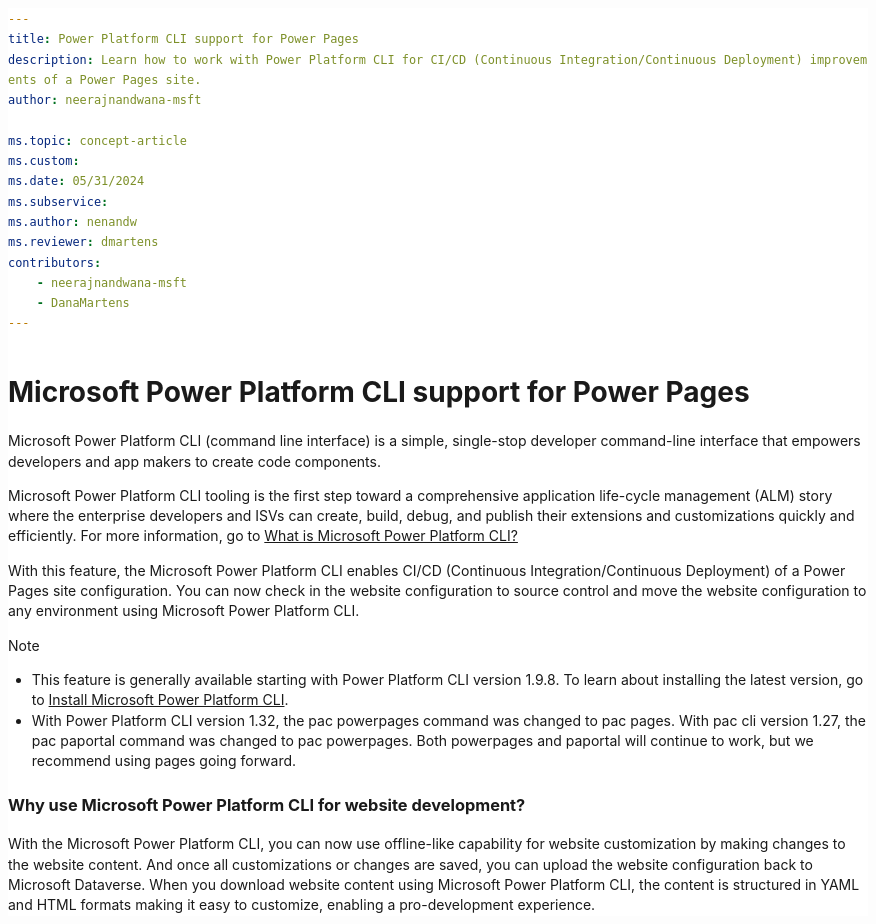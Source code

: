 ```yaml
---
title: Power Platform CLI support for Power Pages
description: Learn how to work with Power Platform CLI for CI/CD (Continuous Integration/Continuous Deployment) improvements of a Power Pages site.
author: neerajnandwana-msft

ms.topic: concept-article
ms.custom: 
ms.date: 05/31/2024
ms.subservice: 
ms.author: nenandw
ms.reviewer: dmartens
contributors:
    - neerajnandwana-msft
    - DanaMartens
---
```


# Microsoft Power Platform CLI support for Power Pages

Microsoft Power Platform CLI (command line interface) is a simple, single-stop developer command-line interface that empowers developers and app makers to create code components.

Microsoft Power Platform CLI tooling is the first step toward a comprehensive application life-cycle management (ALM) story where the enterprise developers and ISVs can create, build, debug, and publish their extensions and customizations quickly and efficiently. For more information, go to [What is Microsoft Power Platform CLI?](/power-platform/developer/cli/introduction)

With this feature, the Microsoft Power Platform CLI enables CI/CD (Continuous Integration/Continuous
Deployment) of a Power Pages site configuration. You can now check in the website configuration to source control and move the website configuration to any environment using Microsoft Power Platform CLI.

> [!NOTE]
> - This feature is generally available starting with Power Platform CLI version 1.9.8. To learn about installing the latest version, go to [Install Microsoft Power Platform CLI](/power-platform/developer/cli/introduction).
> - With Power Platform CLI version 1.32, the pac powerpages command was changed to pac pages. With pac cli version 1.27, the pac paportal command was changed to pac powerpages. Both powerpages and paportal will continue to work, but we recommend using pages going forward.

### Why use Microsoft Power Platform CLI for website development?

With the Microsoft Power Platform CLI, you can now use offline-like capability for website customization by making changes to the website content. And once all
customizations or changes are saved, you can upload the website configuration back to Microsoft Dataverse. When you download website content using Microsoft Power Platform CLI, the content is structured in YAML and HTML formats making it easy to customize, enabling a pro-development experience.

